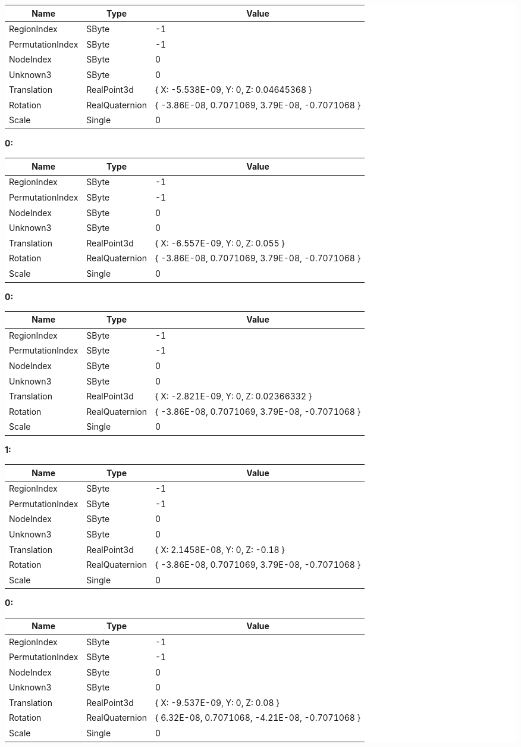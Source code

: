 Name	| Type	| Value
---	|---	|---	|
RegionIndex	|SByte	|-1
PermutationIndex	|SByte	|-1
NodeIndex	|SByte	|0
Unknown3	|SByte	|0
Translation	|RealPoint3d	|{ X: -5.538E-09, Y: 0, Z: 0.04645368 }
Rotation	|RealQuaternion	|{ -3.86E-08, 0.7071069, 3.79E-08, -0.7071068 }
Scale	|Single	|0


**0:**

Name	| Type	| Value
---	|---	|---	|
RegionIndex	|SByte	|-1
PermutationIndex	|SByte	|-1
NodeIndex	|SByte	|0
Unknown3	|SByte	|0
Translation	|RealPoint3d	|{ X: -6.557E-09, Y: 0, Z: 0.055 }
Rotation	|RealQuaternion	|{ -3.86E-08, 0.7071069, 3.79E-08, -0.7071068 }
Scale	|Single	|0


**0:**

Name	| Type	| Value
---	|---	|---	|
RegionIndex	|SByte	|-1
PermutationIndex	|SByte	|-1
NodeIndex	|SByte	|0
Unknown3	|SByte	|0
Translation	|RealPoint3d	|{ X: -2.821E-09, Y: 0, Z: 0.02366332 }
Rotation	|RealQuaternion	|{ -3.86E-08, 0.7071069, 3.79E-08, -0.7071068 }
Scale	|Single	|0


**1:**

Name	| Type	| Value
---	|---	|---	|
RegionIndex	|SByte	|-1
PermutationIndex	|SByte	|-1
NodeIndex	|SByte	|0
Unknown3	|SByte	|0
Translation	|RealPoint3d	|{ X: 2.1458E-08, Y: 0, Z: -0.18 }
Rotation	|RealQuaternion	|{ -3.86E-08, 0.7071069, 3.79E-08, -0.7071068 }
Scale	|Single	|0


**0:**

Name	| Type	| Value
---	|---	|---	|
RegionIndex	|SByte	|-1
PermutationIndex	|SByte	|-1
NodeIndex	|SByte	|0
Unknown3	|SByte	|0
Translation	|RealPoint3d	|{ X: -9.537E-09, Y: 0, Z: 0.08 }
Rotation	|RealQuaternion	|{ 6.32E-08, 0.7071068, -4.21E-08, -0.7071068 }
Scale	|Single	|0
